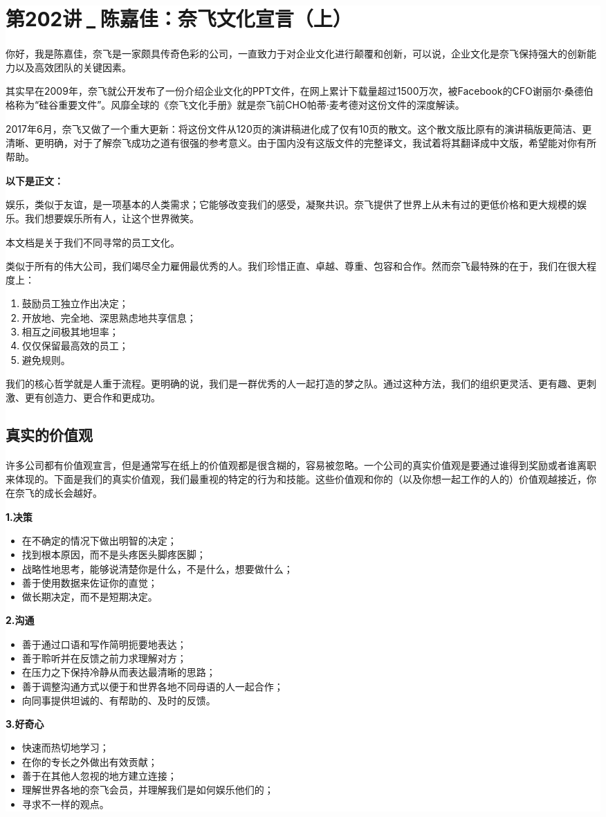 # 第202讲 _ 陈嘉佳：奈飞文化宣言（上）

<audio id="audio" title="第202讲 | 陈嘉佳：奈飞文化宣言（上）" controls="" preload="none"><source id="mp3" src="https://static001.geekbang.org/resource/audio/a7/ec/a7eb560d75acc07d93a121e1067b66ec.mp3"></audio>

你好，我是陈嘉佳，奈飞是一家颇具传奇色彩的公司，一直致力于对企业文化进行颠覆和创新，可以说，企业文化是奈飞保持强大的创新能力以及高效团队的关键因素。

其实早在2009年，奈飞就公开发布了一份介绍企业文化的PPT文件，在网上累计下载量超过1500万次，被Facebook的CFO谢丽尔·桑德伯格称为“硅谷重要文件”。风靡全球的《奈飞文化手册》就是奈飞前CHO帕蒂·麦考德对这份文件的深度解读。

2017年6月，奈飞又做了一个重大更新：将这份文件从120页的演讲稿进化成了仅有10页的散文。这个散文版比原有的演讲稿版更简洁、更清晰、更明确，对于了解奈飞成功之道有很强的参考意义。由于国内没有这版文件的完整译文，我试着将其翻译成中文版，希望能对你有所帮助。

**以下是正文：**

娱乐，类似于友谊，是一项基本的人类需求；它能够改变我们的感受，凝聚共识。奈飞提供了世界上从未有过的更低价格和更大规模的娱乐。我们想要娱乐所有人，让这个世界微笑。

本文档是关于我们不同寻常的员工文化。

类似于所有的伟大公司，我们竭尽全力雇佣最优秀的人。我们珍惜正直、卓越、尊重、包容和合作。然而奈飞最特殊的在于，我们在很大程度上：

1. 鼓励员工独立作出决定；
1. 开放地、完全地、深思熟虑地共享信息；
1. 相互之间极其地坦率；
1. 仅仅保留最高效的员工；
1. 避免规则。

我们的核心哲学就是人重于流程。更明确的说，我们是一群优秀的人一起打造的梦之队。通过这种方法，我们的组织更灵活、更有趣、更刺激、更有创造力、更合作和更成功。

## 真实的价值观

许多公司都有价值观宣言，但是通常写在纸上的价值观都是很含糊的，容易被忽略。一个公司的真实价值观是要通过谁得到奖励或者谁离职来体现的。下面是我们的真实价值观，我们最重视的特定的行为和技能。这些价值观和你的（以及你想一起工作的人的）价值观越接近，你在奈飞的成长会越好。

**1.决策**

- 在不确定的情况下做出明智的决定；
- 找到根本原因，而不是头疼医头脚疼医脚；
- 战略性地思考，能够说清楚你是什么，不是什么，想要做什么；
- 善于使用数据来佐证你的直觉；
- 做长期决定，而不是短期决定。

**2.沟通**

- 善于通过口语和写作简明扼要地表达；
- 善于聆听并在反馈之前力求理解对方；
- 在压力之下保持冷静从而表达最清晰的思路；
- 善于调整沟通方式以便于和世界各地不同母语的人一起合作；
- 向同事提供坦诚的、有帮助的、及时的反馈。

**3.好奇心**

- 快速而热切地学习；
- 在你的专长之外做出有效贡献；
- 善于在其他人忽视的地方建立连接；
- 理解世界各地的奈飞会员，并理解我们是如何娱乐他们的；
- 寻求不一样的观点。
